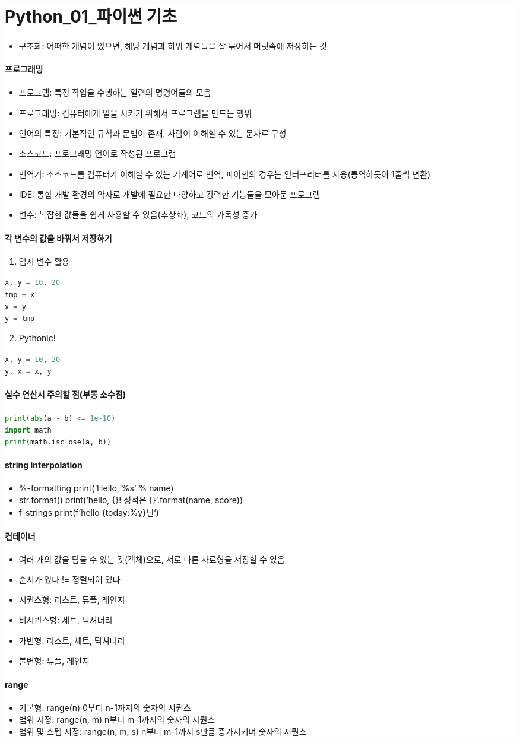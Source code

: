 # Python_01_파이썬 기초

- 구조화: 어떠한 개념이 있으면, 해당 개념과 하위 개념들을 잘 묶어서 머릿속에 저장하는 것

#### 프로그래밍
- 프로그램: 특정 작업을 수행하는 일련의 명령어들의 모음
- 프로그래밍: 컴퓨터에게 일을 시키기 위해서 프로그램을 만드는 행위
- 언어의 특징: 기본적인 규칙과 문법이 존재, 사람이 이해할 수 있는 문자로 구성
- 소스코드: 프로그래밍 언어로 작성된 프로그램
- 번역기: 소스코드를 컴퓨터가 이해할 수 있는 기계어로 번역, 파이썬의 경우는 인터프리터를 사용(통역하듯이 1줄씩 변환)

- IDE: 통합 개발 환경의 약자로 개발에 필요한 다양하고 강력한 기능들을 모아둔 프로그램
- 변수: 복잡한 값들을 쉽게 사용할 수 있음(추상화), 코드의 가독성 증가

#### 각 변수의 값을 바꿔서 저장하기
1. 임시 변수 활용
```python
x, y = 10, 20
tmp = x
x = y
y = tmp
```
2. Pythonic!
```python
x, y = 10, 20
y, x = x, y
```

#### 실수 연산시 주의할 점(부동 소수점)
```python
print(abs(a - b) <= 1e-10)
import math
print(math.isclose(a, b))
```

#### string interpolation
- %-formatting
print(‘Hello, %s’ % name)
- str.format()
print(‘hello, {}! 성적은 {}’.format(name, score))
- f-strings
print(f’hello {today:%y}년‘)

#### 컨테이너
- 여러 개의 값을 담을 수 있는 것(객체)으로, 서로 다른 자료형을 저장할 수 있음
- 순서가 있다 != 정렬되어 있다
- 시퀀스형: 리스트, 튜플, 레인지
- 비시퀀스형: 세트, 딕셔너리

- 가변형: 리스트, 세트, 딕셔너리
- 불변형: 튜플, 레인지

#### range
- 기본형: range(n) 0부터 n-1까지의 숫자의 시퀀스
- 범위 지정: range(n, m) n부터 m-1까지의 숫자의 시퀀스
- 범위 및 스텝 지정: range(n, m, s) n부터 m-1까지 s만큼 증가시키며 숫자의 시퀀스
